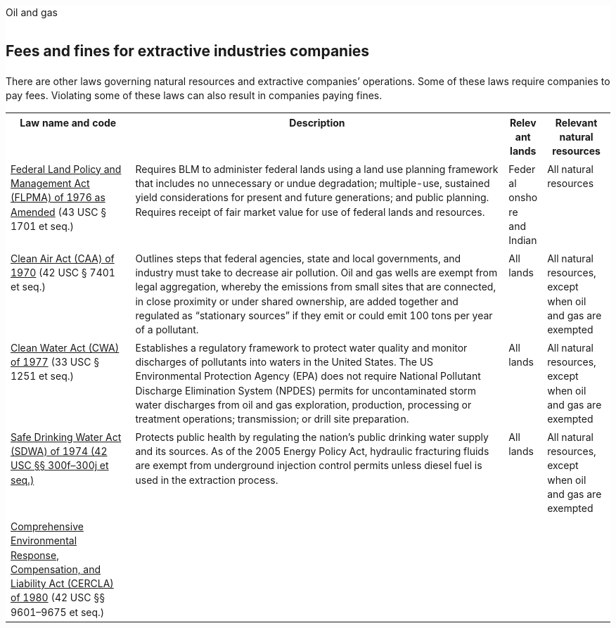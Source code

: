   <td>Oil and gas</td>
  </tr>
</table>

<h2 id="fees-and-fines">Fees and fines for extractive industries companies</h2>

There are other laws governing natural resources and extractive companies’ operations. Some of these laws require companies to pay fees. Violating some of these laws can also result in companies paying fines.

<table class="article_table">
  <tr>
    <th>Law name and code</th>
    <th>Description</th>
    <th>Relevant lands</th>
  <th>Relevant natural resources</th>
  </tr>
  <tr>
    <td><a href="https://www.blm.gov/or/regulations/files/FLPMA.pdf">Federal Land Policy and Management Act (FLPMA) of 1976 as Amended</a> (43 USC § 1701 et seq.)</td>
    <td>Requires BLM to administer federal lands using a land use planning framework that includes no unnecessary or undue degradation; multiple-use, sustained yield considerations for present and future generations; and public planning. Requires receipt of fair market value for use of federal lands and resources.</td>
    <td>Federal onshore and Indian</td>
  <td>All natural resources</td>
  </tr>
  <tr>
    <td><a href="http://www.gpo.gov/fdsys/pkg/USCODE-2008-title42/pdf/USCODE-2008-title42-chap85.pdf">Clean Air Act (CAA) of 1970</a> (42 USC § 7401 et seq.)</td>
    <td>Outlines steps that federal agencies, state and local governments, and industry must take to decrease air pollution. Oil and gas wells are exempt from legal aggregation, whereby the emissions from small sites that are connected, in close proximity or under shared ownership, are added together and regulated as “stationary sources” if they emit or could emit 100 tons per year of a pollutant.</td>
    <td>All lands</td>
  <td>All natural resources, except when oil and gas are exempted</td>
  </tr>
  <tr>
    <td><a href="http://www.gpo.gov/fdsys/pkg/USCODE-2010-title33/pdf/USCODE-2010-title33-chap26.pdf">Clean Water Act (CWA) of 1977</a> (33 USC § 1251 et seq.)</td>
    <td>Establishes a regulatory framework to protect water quality and monitor discharges of pollutants into waters in the United States. The US Environmental Protection Agency (EPA) does not require National Pollutant Discharge Elimination System (NPDES) permits for uncontaminated storm water discharges from oil and gas exploration, production, processing or treatment operations; transmission; or drill site preparation.</td>
    <td>All lands</td>
  <td>All natural resources, except when oil and gas are exempted</td>
  </tr>
  <tr>
    <td><a href="http://www.gpo.gov/fdsys/pkg/USCODE-2008-title42/pdf/USCODE-2008-title42-chap85.pdf">Safe Drinking Water Act (SDWA) of 1974 (42 USC §§ 300f–300j et seq.)</a></td>
    <td>Protects public health by regulating the nation’s public drinking water supply and its sources. As of the 2005 Energy Policy Act, hydraulic fracturing fluids are exempt from underground injection control permits unless diesel fuel is used in the extraction process.</td>
    <td>All lands</td>
  <td>All natural resources, except when oil and gas are exempted</td>
  </tr>
  <tr>
    <td><a href="https://www.epa.gov/laws-regulations/summary-comprehensive-environmental-response-compensation-and-liability-act">Comprehensive Environmental Response, Compensation, and Liability Act (CERCLA) of 1980</a> (42 USC §§ 9601–9675 et seq.)</td>